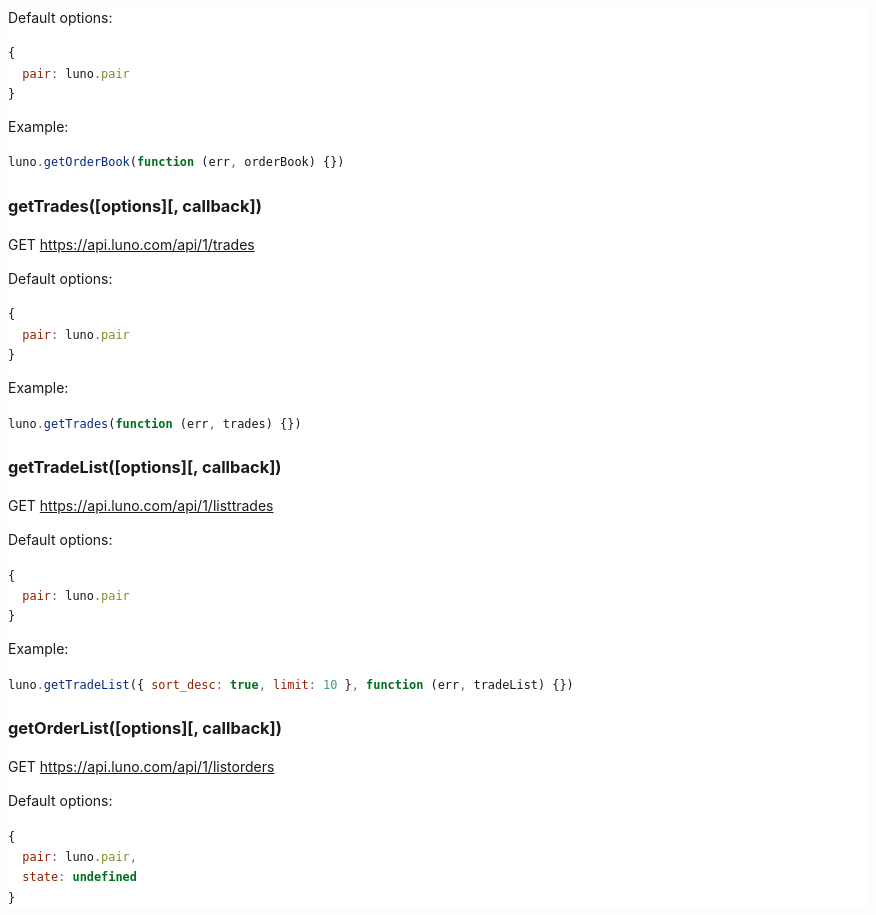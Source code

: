 Default options:

```javascript
{
  pair: luno.pair
}
```

Example:

```javascript
luno.getOrderBook(function (err, orderBook) {})
```

### getTrades([options][, callback])
GET https://api.luno.com/api/1/trades

Default options:

```javascript
{
  pair: luno.pair
}
```

Example:

```javascript
luno.getTrades(function (err, trades) {})
```

### getTradeList([options][, callback])
GET https://api.luno.com/api/1/listtrades

Default options:

```javascript
{
  pair: luno.pair
}
```

Example:

```javascript
luno.getTradeList({ sort_desc: true, limit: 10 }, function (err, tradeList) {})
```

### getOrderList([options][, callback])
GET https://api.luno.com/api/1/listorders

Default options:

```javascript
{
  pair: luno.pair,
  state: undefined
}
```
